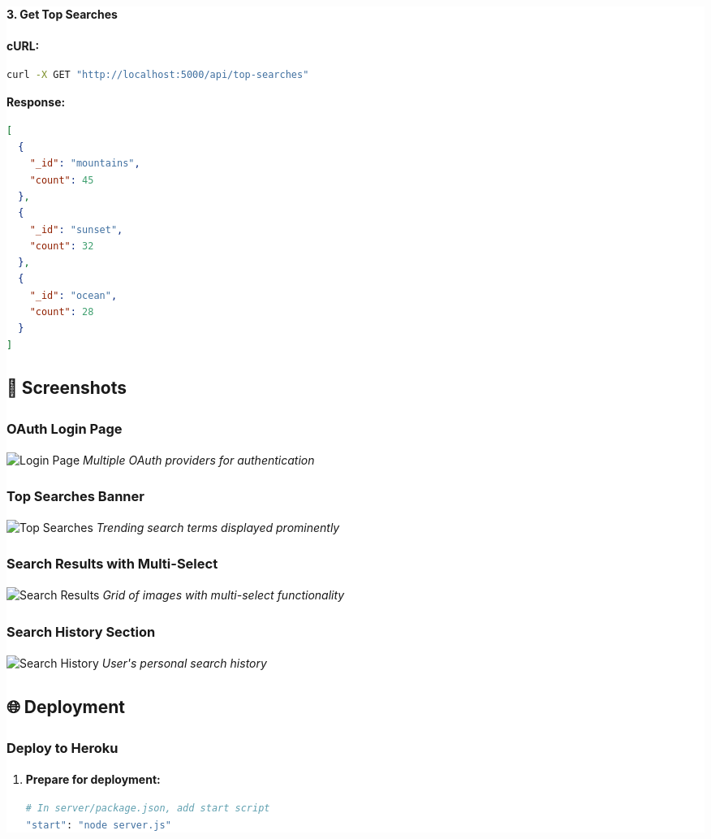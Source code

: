 #### 3. Get Top Searches

**cURL:**
```bash
curl -X GET "http://localhost:5000/api/top-searches"
```

**Response:**
```json
[
  {
    "_id": "mountains",
    "count": 45
  },
  {
    "_id": "sunset",
    "count": 32
  },
  {
    "_id": "ocean",
    "count": 28
  }
]
```

## 📸 Screenshots

### OAuth Login Page
![Login Page](./screenshots/login-page.png)
*Multiple OAuth providers for authentication*

### Top Searches Banner
![Top Searches](./screenshots/top-searches.png)
*Trending search terms displayed prominently*

### Search Results with Multi-Select
![Search Results](./screenshots/search-results.png)
*Grid of images with multi-select functionality*

### Search History Section
![Search History](./screenshots/search-history.png)
*User's personal search history*

## 🌐 Deployment

### Deploy to Heroku

1. **Prepare for deployment:**
   ```bash
   # In server/package.json, add start script
   "start": "node server.js"
   ```
